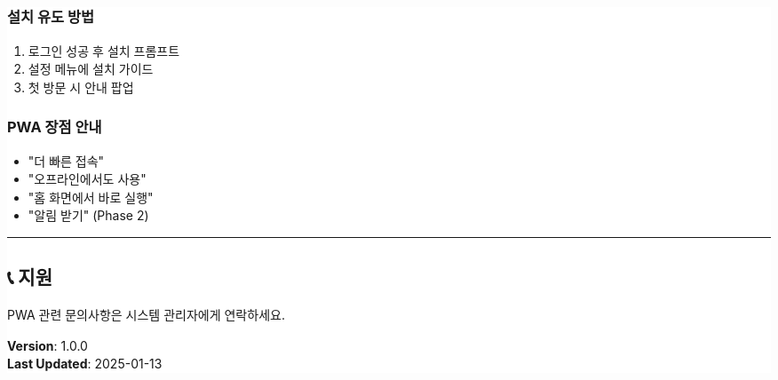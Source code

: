 ### 설치 유도 방법
1. 로그인 성공 후 설치 프롬프트
2. 설정 메뉴에 설치 가이드
3. 첫 방문 시 안내 팝업

### PWA 장점 안내
- "더 빠른 접속"
- "오프라인에서도 사용"
- "홈 화면에서 바로 실행"
- "알림 받기" (Phase 2)

---

## 📞 지원

PWA 관련 문의사항은 시스템 관리자에게 연락하세요.

**Version**: 1.0.0  
**Last Updated**: 2025-01-13

